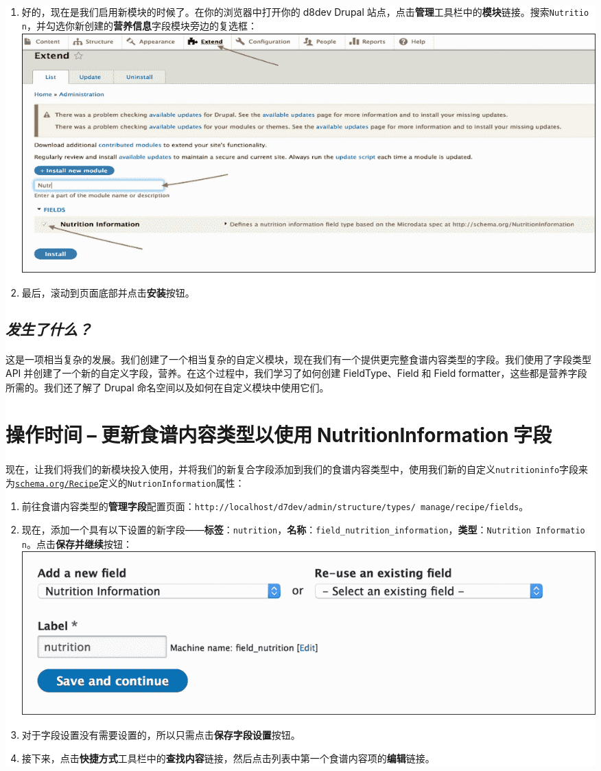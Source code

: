 1.  好的，现在是我们启用新模块的时候了。在你的浏览器中打开你的 d8dev Drupal 站点，点击**管理**工具栏中的**模块**链接。搜索`Nutrition`，并勾选你新创建的**营养信息**字段模块旁边的复选框：![操作时间 – 开发用于复合 NutritionInformation 字段的自定义模块](img/4659_04_02.jpg)

1.  最后，滚动到页面底部并点击**安装**按钮。

## *发生了什么？*

这是一项相当复杂的发展。我们创建了一个相当复杂的自定义模块，现在我们有一个提供更完整食谱内容类型的字段。我们使用了字段类型 API 并创建了一个新的自定义字段，营养。在这个过程中，我们学习了如何创建 FieldType、Field 和 Field formatter，这些都是营养字段所需的。我们还了解了 Drupal 命名空间以及如何在自定义模块中使用它们。

# 操作时间 – 更新食谱内容类型以使用 NutritionInformation 字段

现在，让我们将我们的新模块投入使用，并将我们的新复合字段添加到我们的食谱内容类型中，使用我们新的自定义`nutritioninfo`字段来为[`schema.org/Recipe`](http://schema.org/Recipe)定义的`NutrionInformation`属性：

1.  前往食谱内容类型的**管理字段**配置页面：`http://localhost/d7dev/admin/structure/types/ manage/recipe/fields`。

1.  现在，添加一个具有以下设置的新字段——**标签**：`nutrition`，**名称**：`field_nutrition_information`，**类型**：`Nutrition Information`。点击**保存并继续**按钮：![操作时间 – 更新食谱内容类型以使用 NutritionInformation 字段](img/4659_04_03.jpg)

1.  对于字段设置没有需要设置的，所以只需点击**保存字段设置**按钮。

1.  接下来，点击**快捷方式**工具栏中的**查找内容**链接，然后点击列表中第一个食谱内容项的**编辑**链接。
